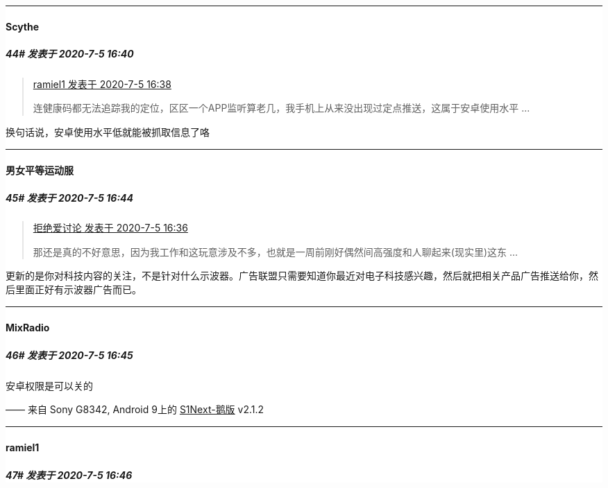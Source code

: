 





-----

####  Scythe  
##### 44#       发表于 2020-7-5 16:40



<blockquote><a href="httphttps://bbs.saraba1st.com/2b/forum.php?mod=redirect&amp;goto=findpost&amp;pid=48077449&amp;ptid=1945994" target="_blank">ramiel1 发表于 2020-7-5 16:38</a>

连健康码都无法追踪我的定位，区区一个APP监听算老几，我手机上从来没出现过定点推送，这属于安卓使用水平 ...</blockquote>
换句话说，安卓使用水平低就能被抓取信息了咯







-----

####  男女平等运动服  
##### 45#       发表于 2020-7-5 16:44



<blockquote><a href="httphttps://bbs.saraba1st.com/2b/forum.php?mod=redirect&amp;goto=findpost&amp;pid=48077440&amp;ptid=1945994" target="_blank">拒绝爱讨论 发表于 2020-7-5 16:36</a>

那还是真的不好意思，因为我工作和这玩意涉及不多，也就是一周前刚好偶然间高强度和人聊起来(现实里)这东 ...</blockquote>
更新的是你对科技内容的关注，不是针对什么示波器。广告联盟只需要知道你最近对电子科技感兴趣，然后就把相关产品广告推送给你，然后里面正好有示波器广告而已。







-----

####  MixRadio  
##### 46#       发表于 2020-7-5 16:45




安卓权限是可以关的

—— 来自 Sony G8342, Android 9上的 [S1Next-鹅版](https://github.com/ykrank/S1-Next/releases) v2.1.2







-----

####  ramiel1  
##### 47#       发表于 2020-7-5 16:46

